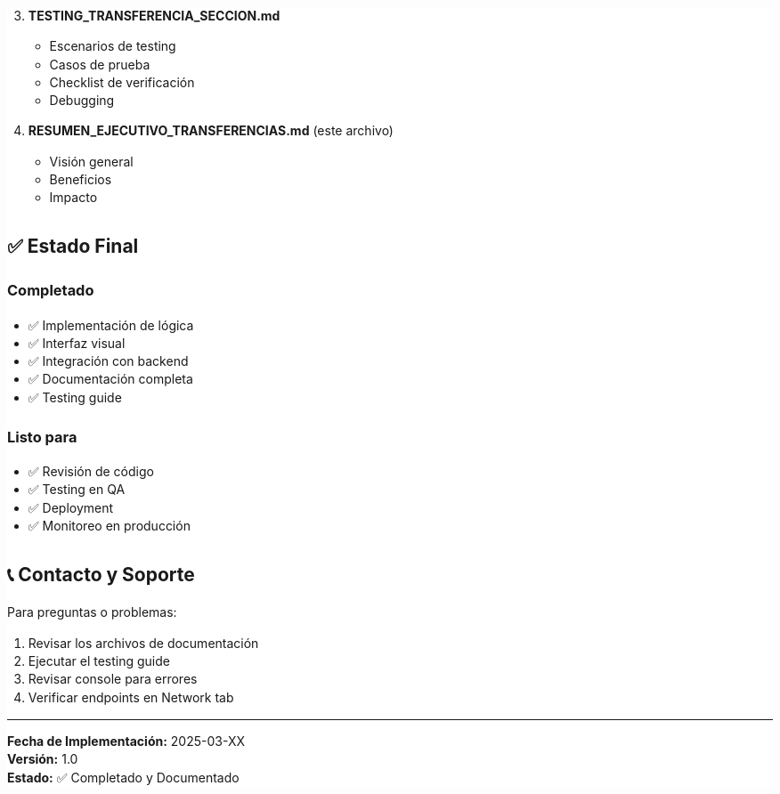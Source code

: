 3. **TESTING_TRANSFERENCIA_SECCION.md**
   - Escenarios de testing
   - Casos de prueba
   - Checklist de verificación
   - Debugging

4. **RESUMEN_EJECUTIVO_TRANSFERENCIAS.md** (este archivo)
   - Visión general
   - Beneficios
   - Impacto

## ✅ Estado Final

### Completado
- ✅ Implementación de lógica
- ✅ Interfaz visual
- ✅ Integración con backend
- ✅ Documentación completa
- ✅ Testing guide

### Listo para
- ✅ Revisión de código
- ✅ Testing en QA
- ✅ Deployment
- ✅ Monitoreo en producción

## 📞 Contacto y Soporte

Para preguntas o problemas:
1. Revisar los archivos de documentación
2. Ejecutar el testing guide
3. Revisar console para errores
4. Verificar endpoints en Network tab

---

**Fecha de Implementación:** 2025-03-XX  
**Versión:** 1.0  
**Estado:** ✅ Completado y Documentado